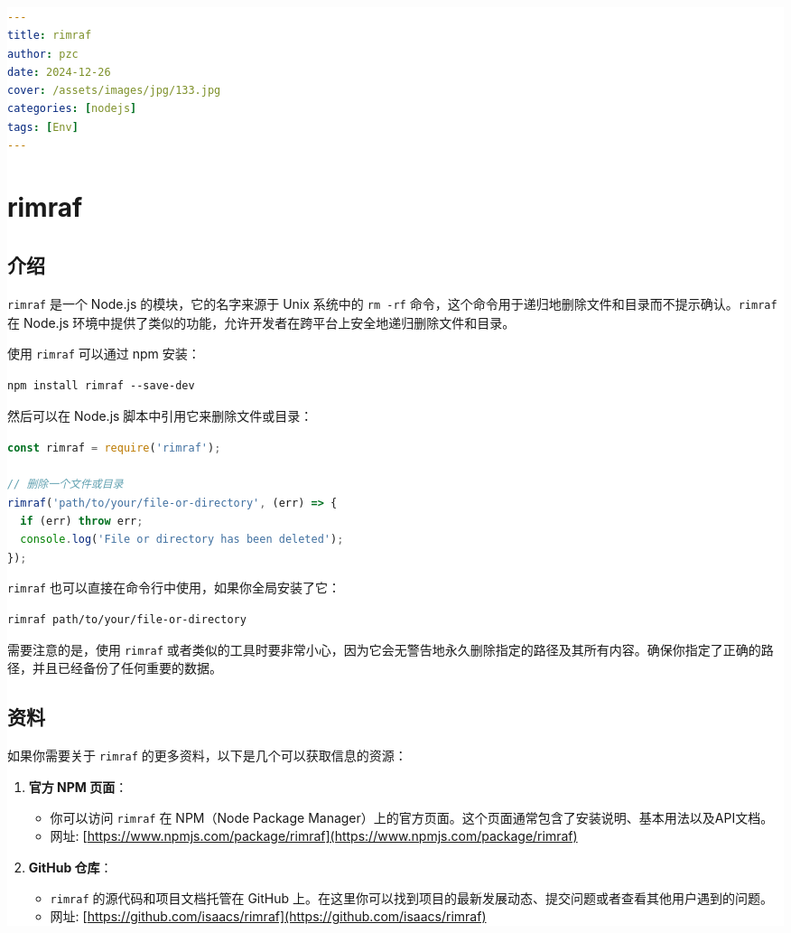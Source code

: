 ```yaml
---
title: rimraf
author: pzc
date: 2024-12-26
cover: /assets/images/jpg/133.jpg
categories: [nodejs]
tags: [Env]
---
```

# rimraf

## 介绍

`rimraf` 是一个 Node.js 的模块，它的名字来源于 Unix 系统中的 `rm -rf` 命令，这个命令用于递归地删除文件和目录而不提示确认。`rimraf` 在 Node.js 环境中提供了类似的功能，允许开发者在跨平台上安全地递归删除文件和目录。

使用 `rimraf` 可以通过 npm 安装：

```shell
npm install rimraf --save-dev
```

然后可以在 Node.js 脚本中引用它来删除文件或目录：

```javascript
const rimraf = require('rimraf');

// 删除一个文件或目录
rimraf('path/to/your/file-or-directory', (err) => {
  if (err) throw err;
  console.log('File or directory has been deleted');
});
```

`rimraf` 也可以直接在命令行中使用，如果你全局安装了它：

```shell
rimraf path/to/your/file-or-directory
```

需要注意的是，使用 `rimraf` 或者类似的工具时要非常小心，因为它会无警告地永久删除指定的路径及其所有内容。确保你指定了正确的路径，并且已经备份了任何重要的数据。

##  资料

如果你需要关于 `rimraf` 的更多资料，以下是几个可以获取信息的资源：

1. **官方 NPM 页面**：
   - 你可以访问 `rimraf` 在 NPM（Node Package Manager）上的官方页面。这个页面通常包含了安装说明、基本用法以及API文档。
   - 网址: [https://www.npmjs.com/package/rimraf](https://www.npmjs.com/package/rimraf)

2. **GitHub 仓库**：
   - `rimraf` 的源代码和项目文档托管在 GitHub 上。在这里你可以找到项目的最新发展动态、提交问题或者查看其他用户遇到的问题。
   - 网址: [https://github.com/isaacs/rimraf](https://github.com/isaacs/rimraf)
